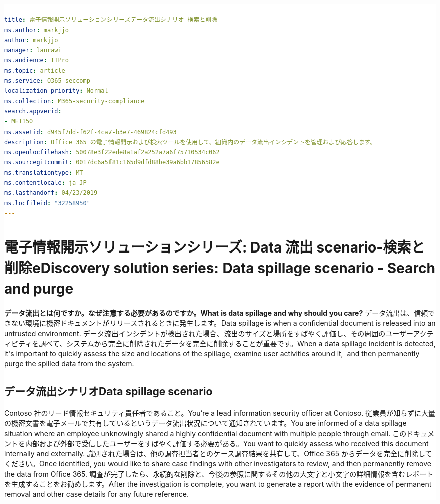 ```yaml
---
title: 電子情報開示ソリューションシリーズデータ流出シナリオ-検索と削除
ms.author: markjjo
author: markjjo
manager: laurawi
ms.audience: ITPro
ms.topic: article
ms.service: O365-seccomp
localization_priority: Normal
ms.collection: M365-security-compliance
search.appverid:
- MET150
ms.assetid: d945f7dd-f62f-4ca7-b3e7-469824cfd493
description: Office 365 の電子情報開示および検索ツールを使用して、組織内のデータ流出インシデントを管理および応答します。
ms.openlocfilehash: 50078e3f22ede8a1af2a252a7a6f75710534c062
ms.sourcegitcommit: 0017dc6a5f81c165d9dfd88be39a6bb17856582e
ms.translationtype: MT
ms.contentlocale: ja-JP
ms.lasthandoff: 04/23/2019
ms.locfileid: "32258950"
---
```

# <a name="ediscovery-solution-series-data-spillage-scenario---search-and-purge"></a><span data-ttu-id="e0cb5-103">電子情報開示ソリューションシリーズ: Data 流出 scenario-検索と削除</span><span class="sxs-lookup"><span data-stu-id="e0cb5-103">eDiscovery solution series: Data spillage scenario - Search and purge</span></span>

 <span data-ttu-id="e0cb5-104">**データ流出とは何ですか。なぜ注意する必要があるのですか。**</span><span class="sxs-lookup"><span data-stu-id="e0cb5-104">**What is data spillage and why should you care?**</span></span> <span data-ttu-id="e0cb5-105">データ流出は、信頼できない環境に機密ドキュメントがリリースされるときに発生します。</span><span class="sxs-lookup"><span data-stu-id="e0cb5-105">Data spillage is when a confidential document is released into an untrusted environment.</span></span> <span data-ttu-id="e0cb5-106">データ流出インシデントが検出された場合、流出のサイズと場所をすばやく評価し、その周囲のユーザーアクティビティを調べて、システムから完全に削除されたデータを完全に削除することが重要です。</span><span class="sxs-lookup"><span data-stu-id="e0cb5-106">When a data spillage incident is detected, it's important to quickly assess the size and locations of the spillage, examine user activities around it,  and then permanently purge the spilled data from the system.</span></span> 
  
## <a name="data-spillage-scenario"></a><span data-ttu-id="e0cb5-107">データ流出シナリオ</span><span class="sxs-lookup"><span data-stu-id="e0cb5-107">Data spillage scenario</span></span>

<span data-ttu-id="e0cb5-108">Contoso 社のリード情報セキュリティ責任者であること。</span><span class="sxs-lookup"><span data-stu-id="e0cb5-108">You’re a lead information security officer at Contoso.</span></span> <span data-ttu-id="e0cb5-109">従業員が知らずに大量の機密文書を電子メールで共有しているというデータ流出状況について通知されています。</span><span class="sxs-lookup"><span data-stu-id="e0cb5-109">You are informed of a data spillage situation where an employee unknowingly shared a highly confidential document with multiple people through email.</span></span> <span data-ttu-id="e0cb5-110">このドキュメントを内部および外部で受信したユーザーをすばやく評価する必要がある。</span><span class="sxs-lookup"><span data-stu-id="e0cb5-110">You want to quickly assess who received this document internally and externally.</span></span> <span data-ttu-id="e0cb5-111">識別された場合は、他の調査担当者とのケース調査結果を共有して、Office 365 からデータを完全に削除してください。</span><span class="sxs-lookup"><span data-stu-id="e0cb5-111">Once identified, you would like to share case findings with other investigators to review, and then permanently remove the data from Office 365.</span></span> <span data-ttu-id="e0cb5-112">調査が完了したら、永続的な削除と、今後の参照に関するその他の大文字と小文字の詳細情報を含むレポートを生成することをお勧めします。</span><span class="sxs-lookup"><span data-stu-id="e0cb5-112">After the investigation is complete, you want to generate a report with the evidence of permanent removal and other case details for any future reference.</span></span>
  